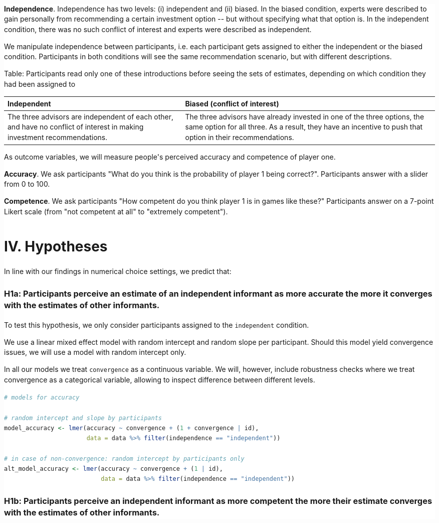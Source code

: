 **Independence**. Independence has two levels: (i) independent and (ii) biased. In the biased condition, experts were described to gain personally from recommending a certain investment option -- but without specifying what that option is. In the independent condition, there was no such conflict of interest and experts were described as independent.

We manipulate independence between participants, i.e. each participant gets assigned to either the independent or the biased condition. Participants in both conditions will see the same recommendation scenario, but with different descriptions.


Table: Participants read only one of these introductions before seeing the sets of estimates, depending on which condition they had been assigned to

|Independent                                                                                                              |Biased (conflict of interest)                                                                                                                                                          |
|:------------------------------------------------------------------------------------------------------------------------|:--------------------------------------------------------------------------------------------------------------------------------------------------------------------------------------|
|The three advisors are independent of each other, and have no conflict of interest in making investment recommendations. |The three advisors have already invested in one of the three options, the same option for all three. As a result, they have an incentive to push that option in their recommendations. |

As outcome variables, we will measure people's perceived accuracy and competence of player one.

**Accuracy**. We ask participants "What do you think is the probability of player 1 being correct?". Participants answer with a slider from 0 to 100.

**Competence**. We ask participants "How competent do you think player 1 is in games like these?" Participants answer on a 7-point Likert scale (from "not competent at all" to "extremely competent").

# IV. Hypotheses

In line with our findings in numerical choice settings, we predict that:

### H1a: Participants perceive an estimate of an independent informant as more accurate the more it converges with the estimates of other informants.

To test this hypothesis, we only consider participants assigned to the `independent` condition.

We use a linear mixed effect model with random intercept and random slope per participant. Should this model yield convergence issues, we will use a model with random intercept only.

In all our models we treat `convergence` as a continuous variable. We will, however, include robustness checks where we treat convergence as a categorical variable, allowing to inspect difference between different levels.


```r
# models for accuracy

# random intercept and slope by participants
model_accuracy <- lmer(accuracy ~ convergence + (1 + convergence | id), 
                       data = data %>% filter(independence == "independent"))

# in case of non-convergence: random intercept by participants only
alt_model_accuracy <- lmer(accuracy ~ convergence + (1 | id), 
                           data = data %>% filter(independence == "independent"))
```

### H1b: Participants perceive an independent informant as more competent the more their estimate converges with the estimates of other informants.
